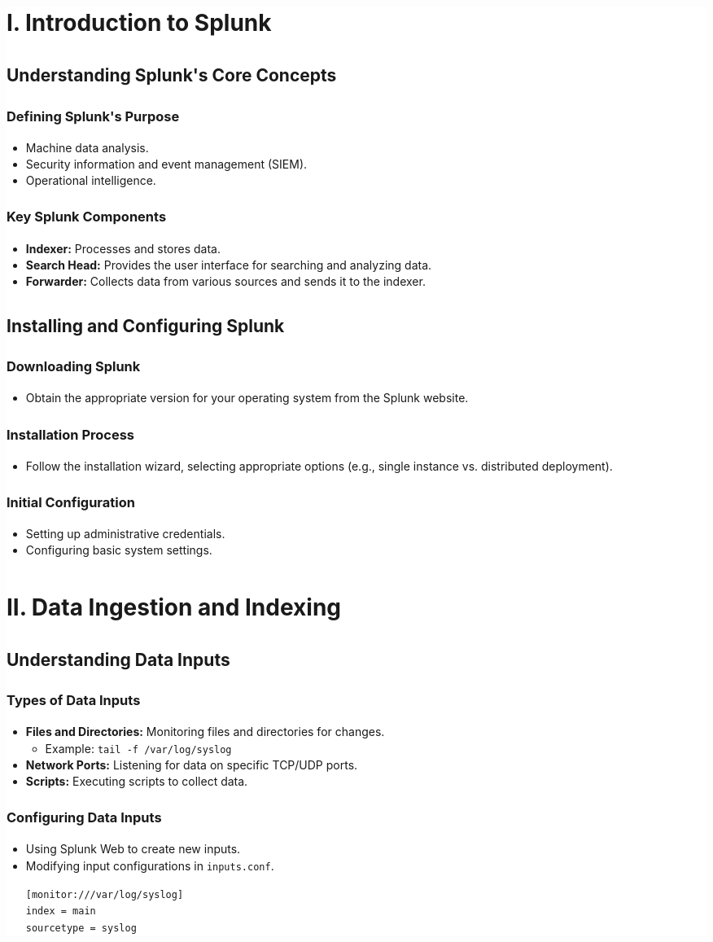 # I. Introduction to Splunk

## Understanding Splunk's Core Concepts

### Defining Splunk's Purpose

*   Machine data analysis.
*   Security information and event management (SIEM).
*   Operational intelligence.

### Key Splunk Components

*   **Indexer:** Processes and stores data.
*   **Search Head:** Provides the user interface for searching and analyzing data.
*   **Forwarder:** Collects data from various sources and sends it to the indexer.

## Installing and Configuring Splunk

### Downloading Splunk

*   Obtain the appropriate version for your operating system from the Splunk website.

### Installation Process

*   Follow the installation wizard, selecting appropriate options (e.g., single instance vs. distributed deployment).

### Initial Configuration

*   Setting up administrative credentials.
*   Configuring basic system settings.

# II. Data Ingestion and Indexing

## Understanding Data Inputs

### Types of Data Inputs

*   **Files and Directories:** Monitoring files and directories for changes.
    *   Example: `tail -f /var/log/syslog`
*   **Network Ports:** Listening for data on specific TCP/UDP ports.
*   **Scripts:** Executing scripts to collect data.

### Configuring Data Inputs

*   Using Splunk Web to create new inputs.
*   Modifying input configurations in `inputs.conf`.
    ```
    [monitor:///var/log/syslog]
    index = main
    sourcetype = syslog
    ```
